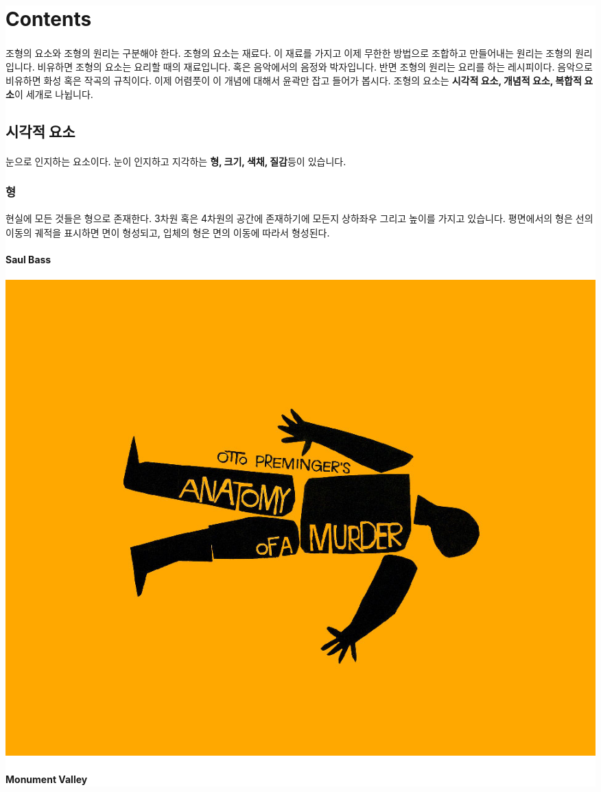 # Contents
조형의 요소와 조형의 원리는 구분해야 한다. 조형의 요소는 재료다. 이 재료를 가지고 이제 무한한 방법으로 조합하고 만들어내는 원리는 조형의 원리입니다. 비유하면 조형의 요소는 요리할 때의 재료입니다. 혹은 음악에서의 음정와 박자입니다. 반면 조형의 원리는 요리를 하는 레시피이다. 음악으로 비유하면 화성 혹은 작곡의 규칙이다. 이제 어렴풋이 이 개념에 대해서 윤곽만 잡고 들어가 봅시다.
조형의 요소는 **시각적 요소, 개념적 요소, 복합적 요소**이 세개로 나뉩니다.

## 시각적 요소
눈으로 인지하는 요소이다. 
눈이 인지하고 지각하는 **형, 크기, 색채, 질감**등이 있습니다.
  
### 형
현실에 모든 것들은 형으로 존재한다. 3차원 혹은 4차원의 공간에 존재하기에 모든지 상하좌우 그리고 높이를 가지고 있습니다. 평면에서의 형은 선의 이동의 궤적을 표시하면 면이 형성되고, 입체의 형은 면의 이동에 따라서 형성된다.  
#### Saul Bass 
![Saul Bass](/img/010/010_04_thory_shape_01.jpg "Saul Bass")
#### Monument Valley 